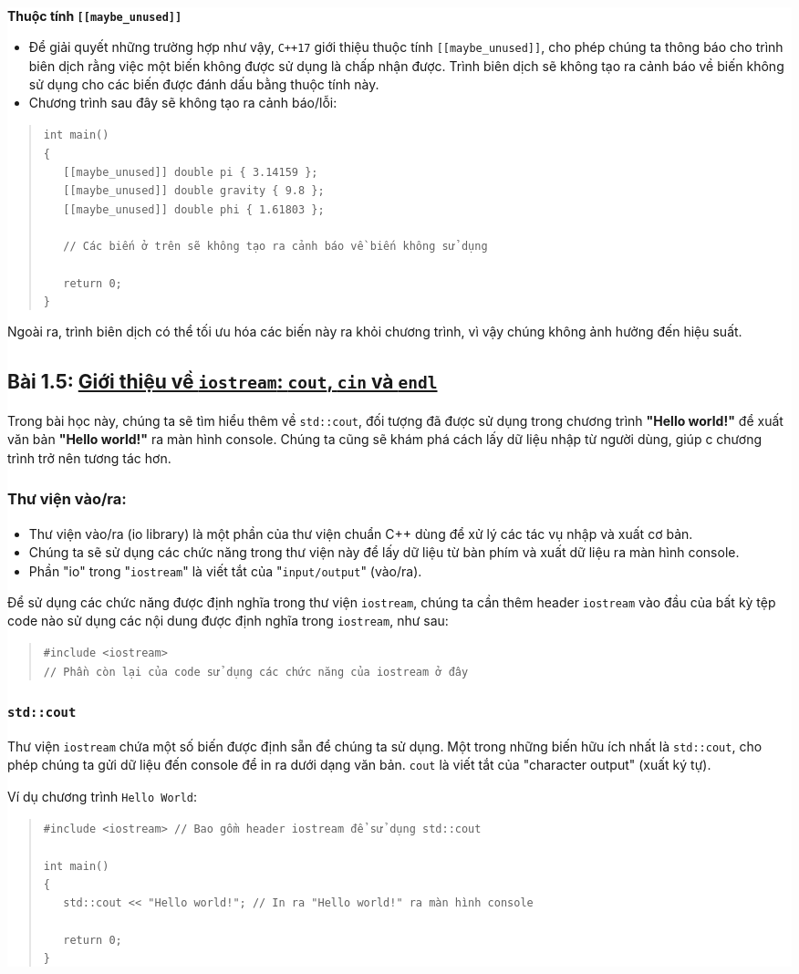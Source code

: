 **Thuộc tính `[[maybe_unused]]`**
- Để giải quyết những trường hợp như vậy, `C++17` giới thiệu thuộc tính `[[maybe_unused]]`, cho phép chúng ta thông báo cho trình biên dịch rằng việc một biến không được sử dụng là chấp nhận được. Trình biên dịch sẽ không tạo ra cảnh báo về biến không sử dụng cho các biến được đánh dấu bằng thuộc tính này.
- Chương trình sau đây sẽ không tạo ra cảnh báo/lỗi:
>```
>int main()
>{
>    [[maybe_unused]] double pi { 3.14159 };
>    [[maybe_unused]] double gravity { 9.8 };
>    [[maybe_unused]] double phi { 1.61803 };
>
>    // Các biến ở trên sẽ không tạo ra cảnh báo về biến không sử dụng
>
>    return 0;
>}
>```

Ngoài ra, trình biên dịch có thể tối ưu hóa các biến này ra khỏi chương trình, vì vậy chúng không ảnh hưởng đến hiệu suất.

## **Bài 1.5: <u>Giới thiệu về `iostream`: `cout`, `cin` và `endl`</u>**


Trong bài học này, chúng ta sẽ tìm hiểu thêm về `std::cout`, đối tượng đã được sử dụng trong chương trình **"Hello world!"** để xuất văn bản **"Hello world!"** ra màn hình console. Chúng ta cũng sẽ khám phá cách lấy dữ liệu nhập từ người dùng, giúp c chương trình trở nên tương tác hơn.

### **Thư viện vào/ra:**

- Thư viện vào/ra (io library) là một phần của thư viện chuẩn C++ dùng để xử lý các tác vụ nhập và xuất cơ bản.
- Chúng ta sẽ sử dụng các chức năng trong thư viện này để lấy dữ liệu từ bàn phím và xuất dữ liệu ra màn hình console.
- Phần "io" trong "`iostream`" là viết tắt của "`input/output`" (vào/ra).

Để sử dụng các chức năng được định nghĩa trong thư viện `iostream`, chúng ta cần thêm header `iostream` vào đầu của bất kỳ tệp code nào sử dụng các nội dung được định nghĩa trong `iostream`, như sau:
>`#include <iostream>`\
>`// Phần còn lại của code sử dụng các chức năng của iostream ở đây `

### `std::cout`


Thư viện `iostream` chứa một số biến được định sẵn để chúng ta sử dụng. Một trong những biến hữu ích nhất là `std::cout`, cho phép chúng ta gửi dữ liệu đến console để in ra dưới dạng văn bản. `cout` là viết tắt của "character output" (xuất ký tự).

Ví dụ chương trình `Hello World`:

>```
>#include <iostream> // Bao gồm header iostream để sử dụng std::cout
>
>int main()
>{
>    std::cout << "Hello world!"; // In ra "Hello world!" ra màn hình console
>
>    return 0;
>}
>```
